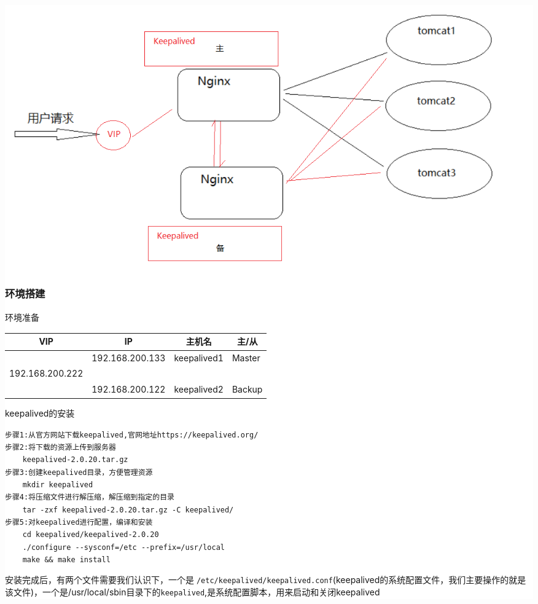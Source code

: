 ![1604495442179](image/1604495442179.png)

### 环境搭建

环境准备

| VIP             | IP              | 主机名      | 主/从  |
| --------------- | --------------- | ----------- | ------ |
|                 | 192.168.200.133 | keepalived1 | Master |
| 192.168.200.222 |                 |             |        |
|                 | 192.168.200.122 | keepalived2 | Backup |

keepalived的安装

```
步骤1:从官方网站下载keepalived,官网地址https://keepalived.org/
步骤2:将下载的资源上传到服务器
	keepalived-2.0.20.tar.gz
步骤3:创建keepalived目录，方便管理资源
	mkdir keepalived
步骤4:将压缩文件进行解压缩，解压缩到指定的目录
	tar -zxf keepalived-2.0.20.tar.gz -C keepalived/
步骤5:对keepalived进行配置，编译和安装
	cd keepalived/keepalived-2.0.20
	./configure --sysconf=/etc --prefix=/usr/local
	make && make install
```

安装完成后，有两个文件需要我们认识下，一个是 `/etc/keepalived/keepalived.conf`(keepalived的系统配置文件，我们主要操作的就是该文件)，一个是/usr/local/sbin目录下的`keepalived`,是系统配置脚本，用来启动和关闭keepalived
